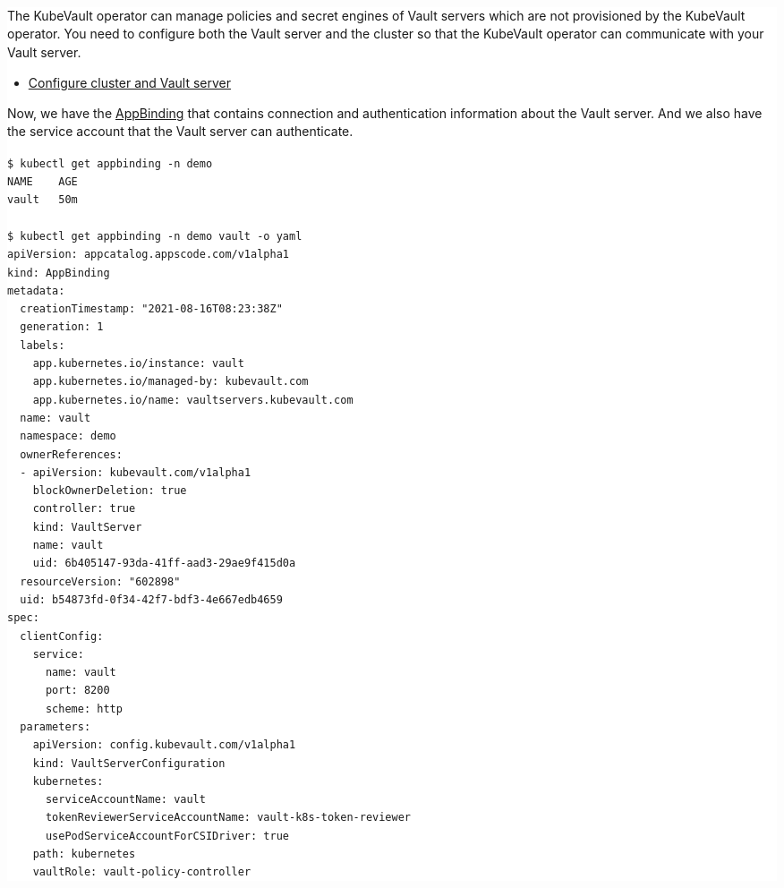 The KubeVault operator can manage policies and secret engines of Vault servers which are not provisioned by the KubeVault operator. You need to configure both the Vault server and the cluster so that the KubeVault operator can communicate with your Vault server.

- [Configure cluster and Vault server](/docs/guides/vault-server/external-vault-sever.md#configuration)

Now, we have the [AppBinding](/docs/concepts/vault-server-crds/auth-methods/appbinding.md) that contains connection and authentication information about the Vault server. And we also have the service account that the Vault server can authenticate.

```console
$ kubectl get appbinding -n demo
NAME    AGE
vault   50m

$ kubectl get appbinding -n demo vault -o yaml
apiVersion: appcatalog.appscode.com/v1alpha1
kind: AppBinding
metadata:
  creationTimestamp: "2021-08-16T08:23:38Z"
  generation: 1
  labels:
    app.kubernetes.io/instance: vault
    app.kubernetes.io/managed-by: kubevault.com
    app.kubernetes.io/name: vaultservers.kubevault.com
  name: vault
  namespace: demo
  ownerReferences:
  - apiVersion: kubevault.com/v1alpha1
    blockOwnerDeletion: true
    controller: true
    kind: VaultServer
    name: vault
    uid: 6b405147-93da-41ff-aad3-29ae9f415d0a
  resourceVersion: "602898"
  uid: b54873fd-0f34-42f7-bdf3-4e667edb4659
spec:
  clientConfig:
    service:
      name: vault
      port: 8200
      scheme: http
  parameters:
    apiVersion: config.kubevault.com/v1alpha1
    kind: VaultServerConfiguration
    kubernetes:
      serviceAccountName: vault
      tokenReviewerServiceAccountName: vault-k8s-token-reviewer
      usePodServiceAccountForCSIDriver: true
    path: kubernetes
    vaultRole: vault-policy-controller
```
